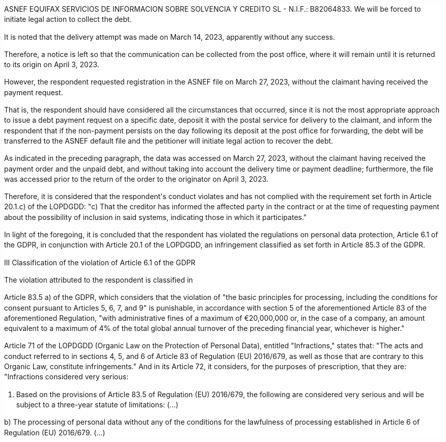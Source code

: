 ASNEF EQUIFAX SERVICIOS DE INFORMACION SOBRE SOLVENCIA Y CREDITO
SL - N.I.F.: B82064833.
We will be forced to initiate legal action to collect the debt.

It is noted that the delivery attempt was made on March 14, 2023, apparently without any success.

Therefore, a notice is left so that the communication can be collected from the post office, where it will remain until it is returned to its origin on April 3, 2023.

However, the respondent requested registration in the ASNEF file on
March 27, 2023, without the claimant having received the payment request.

That is, the respondent should have considered all the circumstances that occurred, since it is not the most appropriate approach to issue a debt payment request on a specific date, deposit it with the postal service for delivery to the claimant, and inform the respondent that if the non-payment persists on the day following its deposit at the post office for forwarding, the debt will be transferred to the ASNEF default file and the petitioner will initiate legal action to recover the debt.

As indicated in the preceding paragraph, the data was accessed on March 27, 2023, without the claimant having received the payment order and the unpaid debt, and without taking into account the delivery time or payment deadline; furthermore, the file was accessed prior to the return of the order to the originator on April 3, 2023.

Therefore, it is considered that the respondent's conduct violates and has not complied with the requirement set forth in Article 20.1.c) of the LOPDGDD: "c) That the creditor has informed the affected party in the contract or at the time of requesting payment about the possibility of inclusion in said systems, indicating those in which it participates."

In light of the foregoing, it is concluded that the respondent has violated the regulations on personal data protection, Article 6.1 of the GDPR, in conjunction with Article 20.1 of the LOPDGDD, an infringement classified as set forth in Article 85.3 of the GDPR.

III
Classification of the violation of Article 6.1 of the GDPR

The violation attributed to the respondent is classified in

Article 83.5 a) of the GDPR, which considers that the violation of "the basic principles for processing, including the conditions for consent pursuant to Articles 5, 6, 7, and 9" is punishable, in accordance with section 5 of the aforementioned
Article 83 of the aforementioned Regulation, "with administrative fines of a maximum of €20,000,000 or, in the case of a company, an amount equivalent to a maximum of 4% of the total global annual turnover of the preceding financial year, whichever is higher."

Article 71 of the LOPDGDD (Organic Law on the Protection of Personal Data), entitled "Infractions," states that: "The acts and conduct referred to in sections 4, 5, and 6 of Article 83 of Regulation (EU) 2016/679, as well as those that are contrary to this Organic Law, constitute infringements." And in its Article 72, it considers, for the purposes of prescription, that they are: "Infractions considered very serious:

1. Based on the provisions of Article 83.5 of Regulation (EU) 2016/679, the following are considered very serious and will be subject to a three-year statute of limitations:
(…)

b) The processing of personal data without any of the conditions for the lawfulness of processing established in Article 6 of Regulation (EU) 2016/679.
(…)

